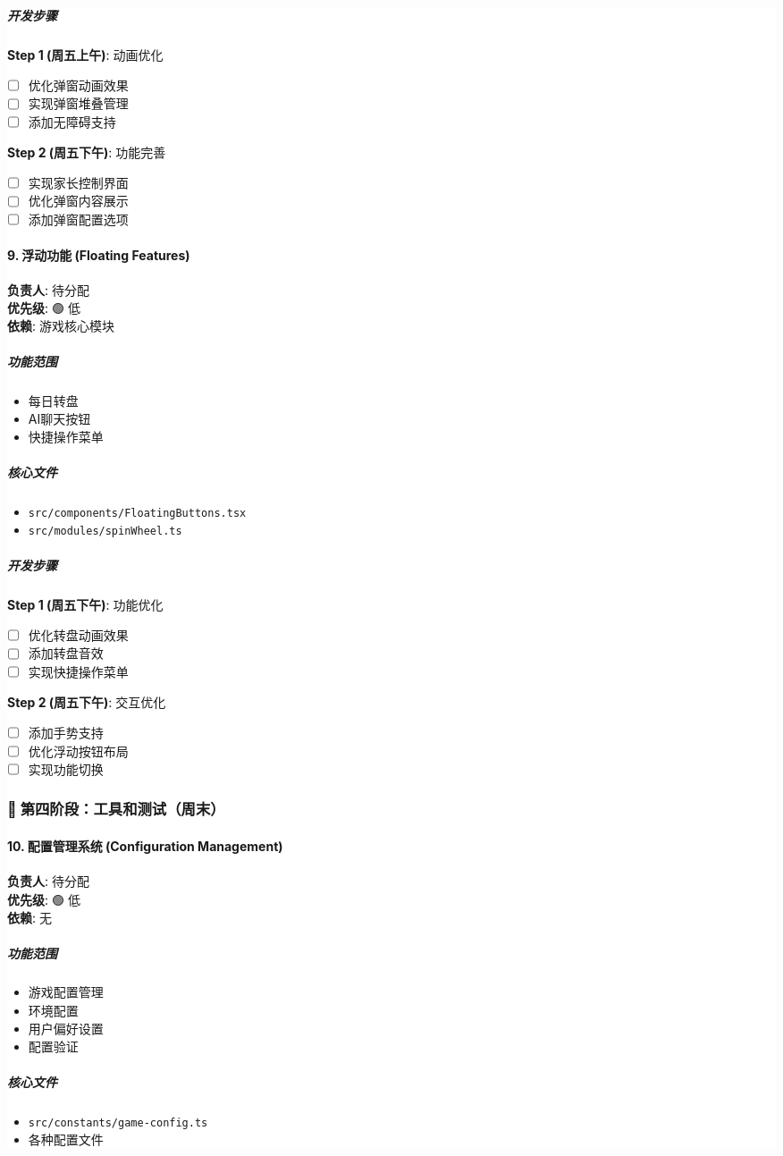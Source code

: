 ##### 开发步骤
**Step 1 (周五上午)**: 动画优化
- [ ] 优化弹窗动画效果
- [ ] 实现弹窗堆叠管理
- [ ] 添加无障碍支持

**Step 2 (周五下午)**: 功能完善
- [ ] 实现家长控制界面
- [ ] 优化弹窗内容展示
- [ ] 添加弹窗配置选项

#### 9. 浮动功能 (Floating Features)
**负责人**: 待分配  
**优先级**: 🟢 低  
**依赖**: 游戏核心模块

##### 功能范围
- 每日转盘
- AI聊天按钮
- 快捷操作菜单

##### 核心文件
- `src/components/FloatingButtons.tsx`
- `src/modules/spinWheel.ts`

##### 开发步骤
**Step 1 (周五下午)**: 功能优化
- [ ] 优化转盘动画效果
- [ ] 添加转盘音效
- [ ] 实现快捷操作菜单

**Step 2 (周五下午)**: 交互优化
- [ ] 添加手势支持
- [ ] 优化浮动按钮布局
- [ ] 实现功能切换

### 🔧 **第四阶段：工具和测试（周末）**

#### 10. 配置管理系统 (Configuration Management)
**负责人**: 待分配  
**优先级**: 🟢 低  
**依赖**: 无

##### 功能范围
- 游戏配置管理
- 环境配置
- 用户偏好设置
- 配置验证

##### 核心文件
- `src/constants/game-config.ts`
- 各种配置文件
